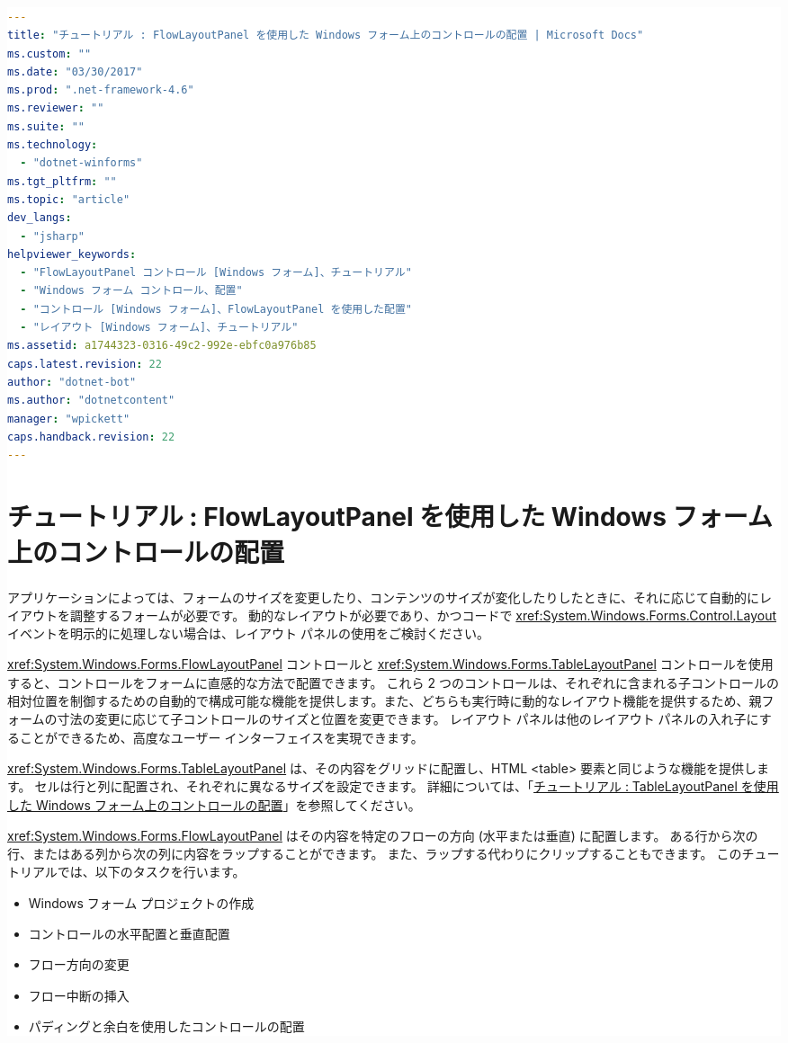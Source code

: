 ```yaml
---
title: "チュートリアル : FlowLayoutPanel を使用した Windows フォーム上のコントロールの配置 | Microsoft Docs"
ms.custom: ""
ms.date: "03/30/2017"
ms.prod: ".net-framework-4.6"
ms.reviewer: ""
ms.suite: ""
ms.technology: 
  - "dotnet-winforms"
ms.tgt_pltfrm: ""
ms.topic: "article"
dev_langs: 
  - "jsharp"
helpviewer_keywords: 
  - "FlowLayoutPanel コントロール [Windows フォーム]、チュートリアル"
  - "Windows フォーム コントロール、配置"
  - "コントロール [Windows フォーム]、FlowLayoutPanel を使用した配置"
  - "レイアウト [Windows フォーム]、チュートリアル"
ms.assetid: a1744323-0316-49c2-992e-ebfc0a976b85
caps.latest.revision: 22
author: "dotnet-bot"
ms.author: "dotnetcontent"
manager: "wpickett"
caps.handback.revision: 22
---
```

# チュートリアル : FlowLayoutPanel を使用した Windows フォーム上のコントロールの配置
アプリケーションによっては、フォームのサイズを変更したり、コンテンツのサイズが変化したりしたときに、それに応じて自動的にレイアウトを調整するフォームが必要です。 動的なレイアウトが必要であり、かつコードで <xref:System.Windows.Forms.Control.Layout> イベントを明示的に処理しない場合は、レイアウト パネルの使用をご検討ください。  
  
 <xref:System.Windows.Forms.FlowLayoutPanel> コントロールと <xref:System.Windows.Forms.TableLayoutPanel> コントロールを使用すると、コントロールをフォームに直感的な方法で配置できます。 これら 2 つのコントロールは、それぞれに含まれる子コントロールの相対位置を制御するための自動的で構成可能な機能を提供します。また、どちらも実行時に動的なレイアウト機能を提供するため、親フォームの寸法の変更に応じて子コントロールのサイズと位置を変更できます。 レイアウト パネルは他のレイアウト パネルの入れ子にすることができるため、高度なユーザー インターフェイスを実現できます。  
  
 <xref:System.Windows.Forms.TableLayoutPanel> は、その内容をグリッドに配置し、HTML \<table\> 要素と同じような機能を提供します。 セルは行と列に配置され、それぞれに異なるサイズを設定できます。 詳細については、「[チュートリアル : TableLayoutPanel を使用した Windows フォーム上のコントロールの配置](../../../../docs/framework/winforms/controls/walkthrough-arranging-controls-on-windows-forms-using-a-tablelayoutpanel.md)」を参照してください。  
  
 <xref:System.Windows.Forms.FlowLayoutPanel> はその内容を特定のフローの方向 \(水平または垂直\) に配置します。 ある行から次の行、またはある列から次の列に内容をラップすることができます。 また、ラップする代わりにクリップすることもできます。 このチュートリアルでは、以下のタスクを行います。  
  
-   Windows フォーム プロジェクトの作成  
  
-   コントロールの水平配置と垂直配置  
  
-   フロー方向の変更  
  
-   フロー中断の挿入  
  
-   パディングと余白を使用したコントロールの配置  
  